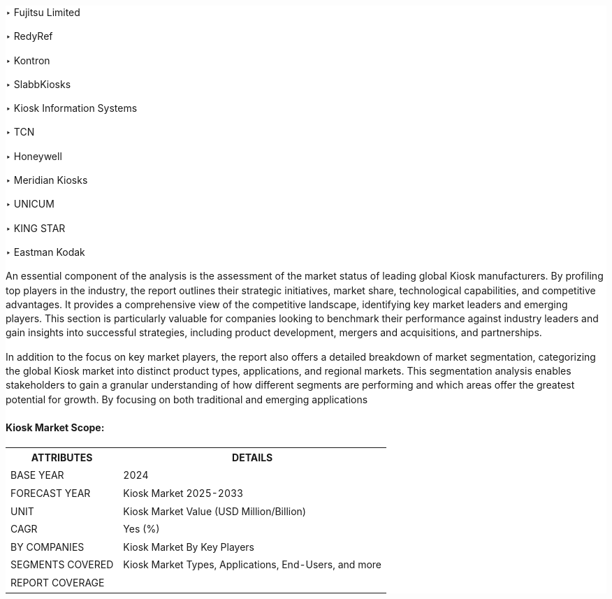 ‣ Fujitsu Limited

‣ RedyRef

‣ Kontron

‣ SlabbKiosks

‣ Kiosk Information Systems

‣ TCN

‣ Honeywell

‣ Meridian Kiosks

‣ UNICUM

‣ KING STAR

‣ Eastman Kodak

An essential component of the analysis is the assessment of the market status of leading global Kiosk manufacturers. By profiling top players in the industry, the report outlines their strategic initiatives, market share, technological capabilities, and competitive advantages. It provides a comprehensive view of the competitive landscape, identifying key market leaders and emerging players. This section is particularly valuable for companies looking to benchmark their performance against industry leaders and gain insights into successful strategies, including product development, mergers and acquisitions, and partnerships.

In addition to the focus on key market players, the report also offers a detailed breakdown of market segmentation, categorizing the global Kiosk market into distinct product types, applications, and regional markets. This segmentation analysis enables stakeholders to gain a granular understanding of how different segments are performing and which areas offer the greatest potential for growth. By focusing on both traditional and emerging applications

<h4>Kiosk Market Scope:</h4>
<table>
<tr>
<th>ATTRIBUTES</th>
<th>DETAILS</th>
</tr>
<tr>
<td>BASE YEAR</td>
<td>2024</td>
</tr>
<tr>
<td>FORECAST YEAR</td>
<td>Kiosk Market 2025-2033</td>
</tr>
<tr>
<td>UNIT</td>
<td>Kiosk Market Value (USD Million/Billion)</td>
<tr>
<td>CAGR</td>
<td>Yes (%)</td>
</tr>
</tr>
<tr>
<td>BY COMPANIES</td>
<td>Kiosk Market By Key Players</td>
</tr>
<tr>
<td>SEGMENTS COVERED</td>
<td>Kiosk Market Types, Applications, End-Users, and more</td>
</tr>
<tr>
<td>REPORT COVERAGE</td>